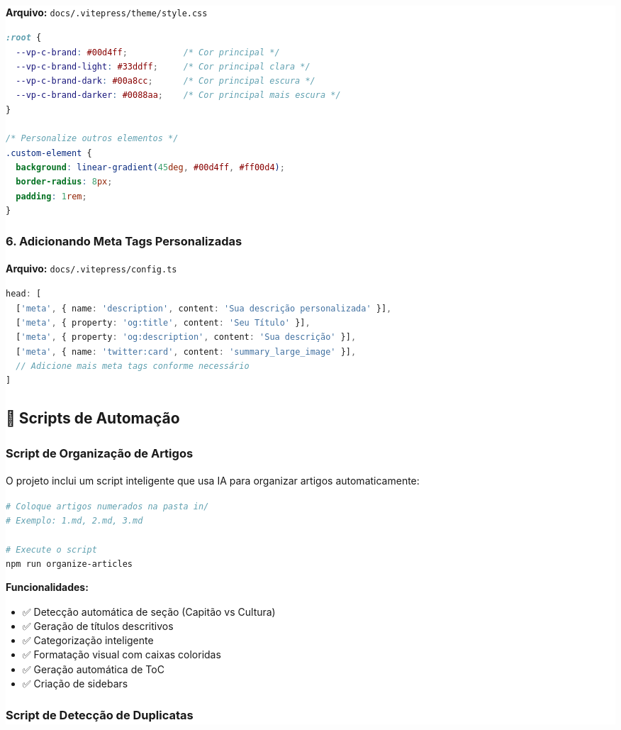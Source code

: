 **Arquivo:** `docs/.vitepress/theme/style.css`
```css
:root {
  --vp-c-brand: #00d4ff;           /* Cor principal */
  --vp-c-brand-light: #33ddff;     /* Cor principal clara */
  --vp-c-brand-dark: #00a8cc;      /* Cor principal escura */
  --vp-c-brand-darker: #0088aa;    /* Cor principal mais escura */
}

/* Personalize outros elementos */
.custom-element {
  background: linear-gradient(45deg, #00d4ff, #ff00d4);
  border-radius: 8px;
  padding: 1rem;
}
```

### 6. Adicionando Meta Tags Personalizadas

**Arquivo:** `docs/.vitepress/config.ts`
```typescript
head: [
  ['meta', { name: 'description', content: 'Sua descrição personalizada' }],
  ['meta', { property: 'og:title', content: 'Seu Título' }],
  ['meta', { property: 'og:description', content: 'Sua descrição' }],
  ['meta', { name: 'twitter:card', content: 'summary_large_image' }],
  // Adicione mais meta tags conforme necessário
]
```

## 🤖 Scripts de Automação

### Script de Organização de Artigos

O projeto inclui um script inteligente que usa IA para organizar artigos automaticamente:

```bash
# Coloque artigos numerados na pasta in/
# Exemplo: 1.md, 2.md, 3.md

# Execute o script
npm run organize-articles
```

**Funcionalidades:**
- ✅ Detecção automática de seção (Capitão vs Cultura)
- ✅ Geração de títulos descritivos
- ✅ Categorização inteligente
- ✅ Formatação visual com caixas coloridas
- ✅ Geração automática de ToC
- ✅ Criação de sidebars

### Script de Detecção de Duplicatas
